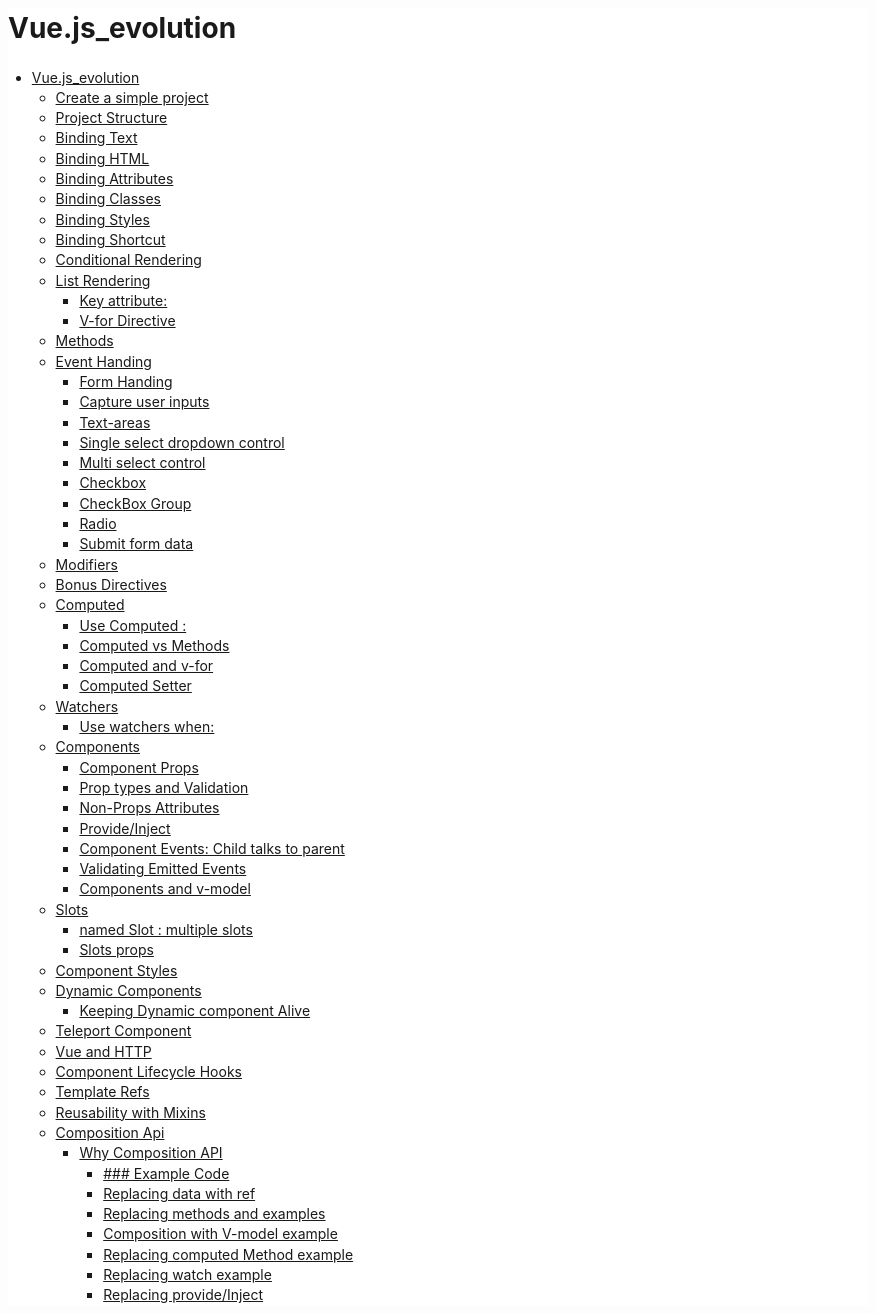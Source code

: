 # Vue.js_evolution
- [Vue.js_evolution](#vuejs_evolution)
  - [Create a simple project](#create-a-simple-project)
  - [Project Structure](#project-structure)
  - [Binding Text](#binding-text)
  - [Binding HTML](#binding-html)
  - [Binding Attributes](#binding-attributes)
  - [Binding Classes](#binding-classes)
  - [Binding Styles](#binding-styles)
  - [Binding  Shortcut](#binding--shortcut)
  - [Conditional Rendering](#conditional-rendering)
  - [List Rendering](#list-rendering)
      - [Key attribute:](#key-attribute)
      - [V-for Directive](#v-for-directive)
  - [Methods](#methods)
  - [Event Handing](#event-handing)
      - [Form Handing](#form-handing)
      - [Capture user inputs](#capture-user-inputs)
      - [Text-areas](#text-areas)
      - [Single select dropdown control](#single-select-dropdown-control)
      - [Multi select control](#multi-select-control)
      - [Checkbox](#checkbox)
      - [CheckBox Group](#checkbox-group)
      - [Radio](#radio)
      - [Submit form data](#submit-form-data)
  - [Modifiers](#modifiers)
  - [Bonus Directives](#bonus-directives)
  - [Computed](#computed)
    - [Use Computed :](#use-computed-)
    - [Computed vs Methods](#computed-vs-methods)
    - [Computed and v-for](#computed-and-v-for)
    - [Computed Setter](#computed-setter)
  - [Watchers](#watchers)
    - [Use watchers when:](#use-watchers-when)
  - [Components](#components)
    - [Component Props](#component-props)
    - [Prop types and Validation](#prop-types-and-validation)
    - [Non-Props Attributes](#non-props-attributes)
    - [Provide/Inject](#provideinject)
    - [Component Events: Child talks to parent](#component-events-child-talks-to-parent)
    - [Validating Emitted Events](#validating-emitted-events)
    - [Components and v-model](#components-and-v-model)
  - [Slots](#slots)
    - [named Slot : multiple slots](#named-slot--multiple-slots)
    - [Slots props](#slots-props)
  - [Component  Styles](#component--styles)
  - [Dynamic Components](#dynamic-components)
    - [Keeping Dynamic component Alive](#keeping-dynamic-component-alive)
  - [Teleport Component](#teleport-component)
  - [Vue and HTTP](#vue-and-http)
  - [Component Lifecycle Hooks](#component-lifecycle-hooks)
  - [Template Refs](#template-refs)
  - [Reusability with Mixins](#reusability-with-mixins)
  - [Composition Api](#composition-api)
    - [Why Composition API](#why-composition-api)
      - [### Example Code](#-example-code)
      - [Replacing data with ref](#replacing-data-with-ref)
      - [Replacing methods and examples](#replacing-methods-and-examples)
      - [Composition with V-model example](#composition-with-v-model-example)
      - [Replacing computed Method example](#replacing-computed-method-example)
      - [Replacing watch example](#replacing-watch-example)
      - [Replacing provide/Inject](#replacing-provideinject)